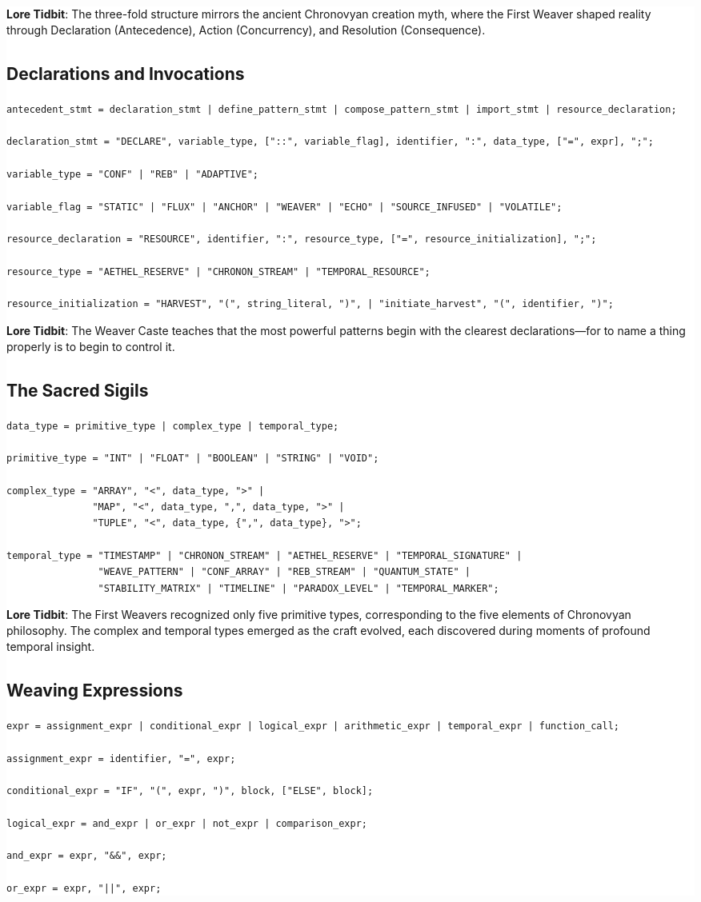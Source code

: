 **Lore Tidbit**: The three-fold structure mirrors the ancient Chronovyan creation myth, where the First Weaver shaped reality through Declaration (Antecedence), Action (Concurrency), and Resolution (Consequence).

## Declarations and Invocations

```ebnf
antecedent_stmt = declaration_stmt | define_pattern_stmt | compose_pattern_stmt | import_stmt | resource_declaration;

declaration_stmt = "DECLARE", variable_type, ["::", variable_flag], identifier, ":", data_type, ["=", expr], ";";

variable_type = "CONF" | "REB" | "ADAPTIVE";

variable_flag = "STATIC" | "FLUX" | "ANCHOR" | "WEAVER" | "ECHO" | "SOURCE_INFUSED" | "VOLATILE";

resource_declaration = "RESOURCE", identifier, ":", resource_type, ["=", resource_initialization], ";";

resource_type = "AETHEL_RESERVE" | "CHRONON_STREAM" | "TEMPORAL_RESOURCE";

resource_initialization = "HARVEST", "(", string_literal, ")", | "initiate_harvest", "(", identifier, ")";
```

**Lore Tidbit**: The Weaver Caste teaches that the most powerful patterns begin with the clearest declarations—for to name a thing properly is to begin to control it.

## The Sacred Sigils

```ebnf
data_type = primitive_type | complex_type | temporal_type;

primitive_type = "INT" | "FLOAT" | "BOOLEAN" | "STRING" | "VOID";

complex_type = "ARRAY", "<", data_type, ">" | 
               "MAP", "<", data_type, ",", data_type, ">" |
               "TUPLE", "<", data_type, {",", data_type}, ">";

temporal_type = "TIMESTAMP" | "CHRONON_STREAM" | "AETHEL_RESERVE" | "TEMPORAL_SIGNATURE" | 
                "WEAVE_PATTERN" | "CONF_ARRAY" | "REB_STREAM" | "QUANTUM_STATE" | 
                "STABILITY_MATRIX" | "TIMELINE" | "PARADOX_LEVEL" | "TEMPORAL_MARKER";
```

**Lore Tidbit**: The First Weavers recognized only five primitive types, corresponding to the five elements of Chronovyan philosophy. The complex and temporal types emerged as the craft evolved, each discovered during moments of profound temporal insight.

## Weaving Expressions

```ebnf
expr = assignment_expr | conditional_expr | logical_expr | arithmetic_expr | temporal_expr | function_call;

assignment_expr = identifier, "=", expr;

conditional_expr = "IF", "(", expr, ")", block, ["ELSE", block];

logical_expr = and_expr | or_expr | not_expr | comparison_expr;

and_expr = expr, "&&", expr;

or_expr = expr, "||", expr;

```